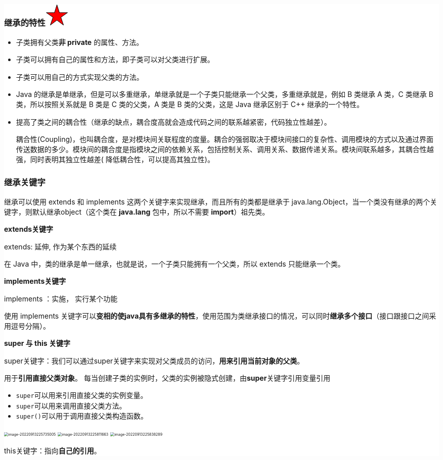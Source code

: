 
### 继承的特性![image-20211109093810704](java再学习2021.assets/image-20211109093810704.png)

- 子类拥有父类**非 private** 的属性、方法。

- 子类可以拥有自己的属性和方法，即子类可以对父类进行扩展。

- 子类可以用自己的方式实现父类的方法。

- Java 的继承是单继承，但是可以多重继承，单继承就是一个子类只能继承一个父类，多重继承就是，例如 B 类继承 A 类，C 类继承 B 类，所以按照关系就是 B 类是 C 类的父类，A 类是 B 类的父类，这是 Java 继承区别于 C++ 继承的一个特性。

- 提高了类之间的耦合性（继承的缺点，耦合度高就会造成代码之间的联系越紧密，代码独立性越差）。

  ​	耦合性(Coupling)，也叫耦合度，是对模块间关联程度的度量。耦合的强弱取决于模块间接口的复杂性、调用模块的方式以及通过界面传送数据的多少。模块间的耦合度是指模块之间的依赖关系，包括控制关系、调用关系、数据传递关系。模块间联系越多，其耦合性越强，同时表明其独立性越差( 降低耦合性，可以提高其独立性)。

### 继承关键字

继承可以使用 extends 和 implements 这两个关键字来实现继承，而且所有的类都是继承于 java.lang.Object，当一个类没有继承的两个关键字，则默认继承object（这个类在 **java.lang** 包中，所以不需要 **import**）祖先类。

**extends关键字**

extends:   延伸,  作为某个东西的延续

在 Java 中，类的继承是单一继承，也就是说，一个子类只能拥有一个父类，所以 extends 只能继承一个类。



**implements关键字**

 implements ：实施， 实行某个功能

使用 implements 关键字可以**变相的使java具有多继承的特性**，使用范围为类继承接口的情况，可以同时**继承多个接口**（接口跟接口之间采用逗号分隔）。



**super 与 this 关键字**

super关键字：我们可以通过super关键字来实现对父类成员的访问，**用来引用当前对象的父类**。

用于**引用直接父类对象**。 每当创建子类的实例时，父类的实例被隐式创建，由**super**关键字引用变量引用

- `super`可以用来引用直接父类的实例变量。
- `super`可以用来调用直接父类方法。
- `super()`可以用于调用直接父类构造函数。

<img src="C:\Users\jc\AppData\Roaming\Typora\typora-user-images\image-20220913225735005.png" alt="image-20220913225735005" style="zoom:50%;" />

<img src="C:\Users\jc\AppData\Roaming\Typora\typora-user-images\image-20220913225811663.png" alt="image-20220913225811663" style="zoom:50%;" />

<img src="C:\Users\jc\AppData\Roaming\Typora\typora-user-images\image-20220913225838289.png" alt="image-20220913225838289" style="zoom:50%;" />



this关键字：指向**自己的引用**。


